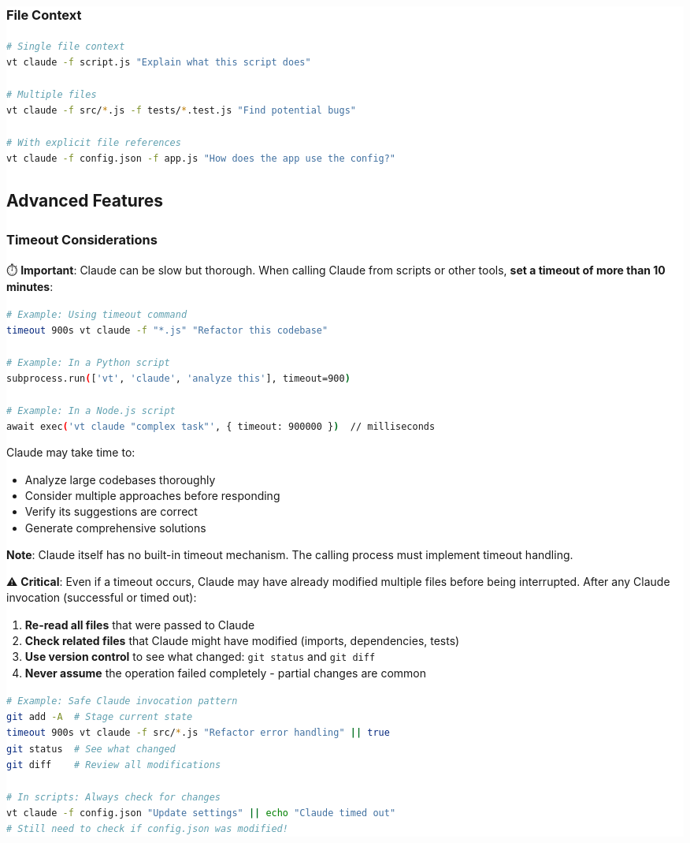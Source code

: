 ### File Context

```bash
# Single file context
vt claude -f script.js "Explain what this script does"

# Multiple files
vt claude -f src/*.js -f tests/*.test.js "Find potential bugs"

# With explicit file references
vt claude -f config.json -f app.js "How does the app use the config?"
```

## Advanced Features

### Timeout Considerations

⏱️ **Important**: Claude can be slow but thorough. When calling Claude from scripts or other tools, **set a timeout of more than 10 minutes**:

```bash
# Example: Using timeout command
timeout 900s vt claude -f "*.js" "Refactor this codebase"

# Example: In a Python script
subprocess.run(['vt', 'claude', 'analyze this'], timeout=900)

# Example: In a Node.js script
await exec('vt claude "complex task"', { timeout: 900000 })  // milliseconds
```

Claude may take time to:
- Analyze large codebases thoroughly
- Consider multiple approaches before responding
- Verify its suggestions are correct
- Generate comprehensive solutions

**Note**: Claude itself has no built-in timeout mechanism. The calling process must implement timeout handling.

⚠️ **Critical**: Even if a timeout occurs, Claude may have already modified multiple files before being interrupted. After any Claude invocation (successful or timed out):

1. **Re-read all files** that were passed to Claude
2. **Check related files** that Claude might have modified (imports, dependencies, tests)
3. **Use version control** to see what changed: `git status` and `git diff`
4. **Never assume** the operation failed completely - partial changes are common

```bash
# Example: Safe Claude invocation pattern
git add -A  # Stage current state
timeout 900s vt claude -f src/*.js "Refactor error handling" || true
git status  # See what changed
git diff    # Review all modifications

# In scripts: Always check for changes
vt claude -f config.json "Update settings" || echo "Claude timed out"
# Still need to check if config.json was modified!
```
